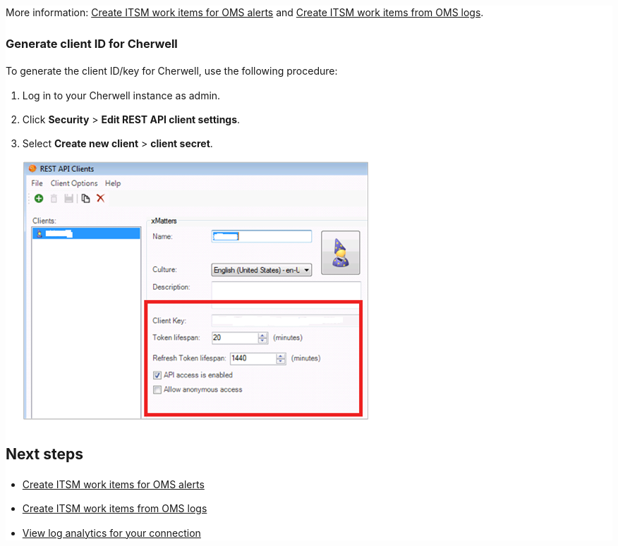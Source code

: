 More information: [Create ITSM work items for OMS alerts](log-analytics-itsmc-overview.md#create-itsm-work-items-for-oms-alerts) and [Create ITSM work items from OMS logs](log-analytics-itsmc-overview.md#create-itsm-work-items-from-oms-logs).

### Generate client ID for Cherwell

To generate the client ID/key for Cherwell, use the following procedure:

1. Log in to your Cherwell instance as admin.
2. Click **Security** > **Edit REST API client settings**.
3. Select **Create new client** > **client secret**.

    ![Cherwell user id](./media/log-analytics-itsmc/itsmc-cherwell-client-id.png)


## Next steps
 - [Create ITSM work items for OMS alerts](log-analytics-itsmc-overview.md#create-itsm-work-items-for-oms-alerts)

 - [Create ITSM work items from OMS logs](log-analytics-itsmc-overview.md#create-itsm-work-items-from-oms-logs)

- [View log analytics for your connection](log-analytics-itsmc-overview.md#using-the-solution)
